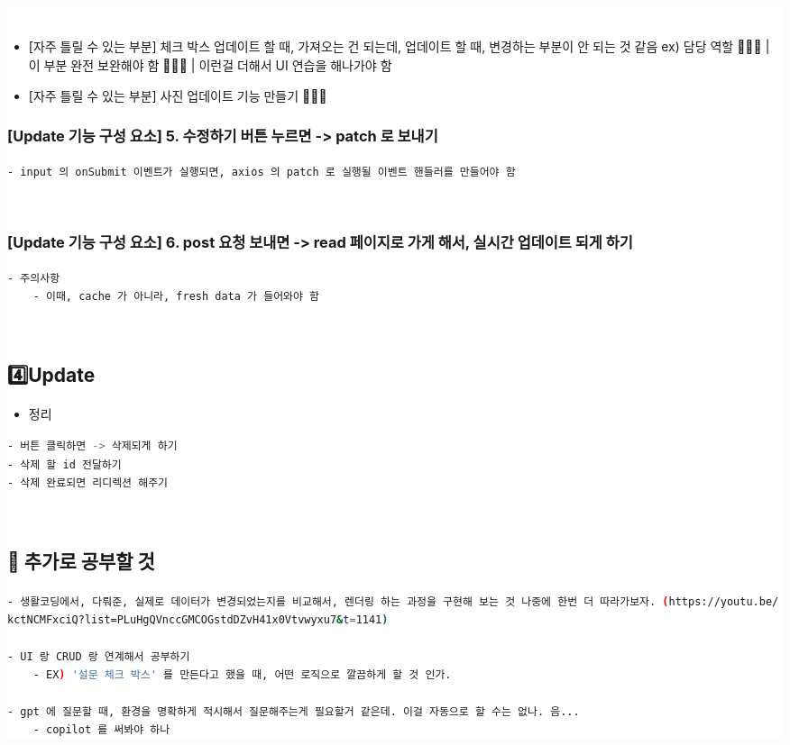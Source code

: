 <br>

- [자주 틀릴 수 있는 부분] 체크 박스 업데이트 할 때, 가져오는 건 되는데, 업데이트 할 때, 변경하는 부분이 안 되는 것 같음 ex) 담당 역할 📛📛📛 | 이 부분 완전 보완해야 함 📛📛📛 | 이런걸 더해서 UI 연습을 해나가야 함 

- [자주 틀릴 수 있는 부분] 사진 업데이트 기능 만들기 📛📛📛 







### [Update 기능 구성 요소] 5. 수정하기 버튼 누르면 -> patch 로 보내기 
```
- input 의 onSubmit 이벤트가 실행되면, axios 의 patch 로 실행될 이벤트 핸들러를 만들어야 함 
```

<br>

### [Update 기능 구성 요소] 6. post 요청 보내면 -> read 페이지로 가게 해서, 실시간 업데이트 되게 하기  

``` bash 
- 주의사항 
	- 이때, cache 가 아니라, fresh data 가 들어와야 함
```


<br>


## 4️⃣Update

- 정리 
``` bash 
- 버튼 클릭하면 -> 삭제되게 하기 
- 삭제 할 id 전달하기 
- 삭제 완료되면 리디렉션 해주기
```







<br>

## 🎏 추가로 공부할 것 
``` bash 
- 생활코딩에서, 다뤄준, 실제로 데이터가 변경되었는지를 비교해서, 렌더링 하는 과정을 구현해 보는 것 나중에 한번 더 따라가보자. (https://youtu.be/kctNCMFxciQ?list=PLuHgQVnccGMCOGstdDZvH41x0Vtvwyxu7&t=1141)

- UI 랑 CRUD 랑 연계해서 공부하기 
	- EX) '설문 체크 박스' 를 만든다고 했을 때, 어떤 로직으로 깔끔하게 할 것 인가. 

- gpt 에 질문할 때, 환경을 명확하게 적시해서 질문해주는게 필요할거 같은데. 이걸 자동으로 할 수는 없나. 음... 
	- copilot 를 써봐야 하나 
```
